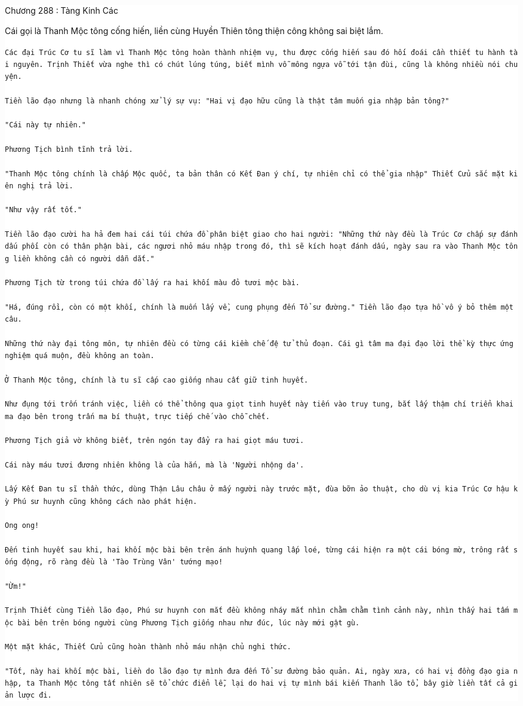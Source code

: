 




Chương 288 : Tàng Kinh Các


Cái gọi là Thanh Mộc tông cống hiến, liền cùng Huyền Thiên tông thiện công không sai biệt lắm.

	Các đại Trúc Cơ tu sĩ làm vì Thanh Mộc tông hoàn thành nhiệm vụ, thu được cống hiến sau đó hối đoái cần thiết tu hành tài nguyên. Trịnh Thiết vừa nghe thì có chút lúng túng, biết mình vỗ mông ngựa vỗ tới tận đùi, cũng là không nhiều nói chuyện.

	Tiền lão đạo nhưng là nhanh chóng xử lý sự vụ: "Hai vị đạo hữu cũng là thật tâm muốn gia nhập bản tông?"

	"Cái này tự nhiên."

	Phương Tịch bình tĩnh trả lời.

	"Thanh Mộc tông chính là chấp Mộc quốc, ta bản thân có Kết Đan ý chí, tự nhiên chỉ có thể gia nhập" Thiết Cửu sắc mặt kiên nghị trả lời.

	"Như vậy rất tốt."

	Tiền lão đạo cười ha hả đem hai cái túi chứa đồ phân biệt giao cho hai người: "Những thứ này đều là Trúc Cơ chấp sự đánh dấu phối còn có thân phận bài, các ngươi nhỏ máu nhập trong đó, thì sẽ kích hoạt đánh dấu, ngày sau ra vào Thanh Mộc tông liền không cần có người dẫn dắt."

	Phương Tịch từ trong túi chứa đồ lấy ra hai khối màu đỏ tươi mộc bài.

	"Há, đúng rồi, còn có một khối, chính là muốn lấy về, cung phụng đến Tổ sư đường." Tiền lão đạo tựa hồ vô ý bỏ thêm một câu.

	Những thứ này đại tông môn, tự nhiên đều có từng cái kiềm chế đệ tử thủ đoạn. Cái gì tâm ma đại đạo lời thề kỳ thực ứng nghiệm quá muộn, đều không an toàn.

	Ở Thanh Mộc tông, chính là tu sĩ cấp cao giống nhau cất giữ tinh huyết.

	Như đụng tới trốn tránh việc, liền có thể thông qua giọt tinh huyết này tiến vào truy tung, bắt lấy thậm chí triển khai ma đạo bên trong trấn ma bí thuật, trực tiếp chế vào chỗ chết.

	Phương Tịch giả vờ không biết, trên ngón tay đẩy ra hai giọt máu tươi.

	Cái này máu tươi đương nhiên không là của hắn, mà là 'Người nhộng da'.

	Lấy Kết Đan tu sĩ thần thức, dùng Thận Lâu châu ở mấy người này trước mặt, đùa bỡn ảo thuật, cho dù vị kia Trúc Cơ hậu kỳ Phú sư huynh cũng không cách nào phát hiện.

	Ong ong!

	Đến tinh huyết sau khi, hai khối mộc bài bên trên ánh huỳnh quang lấp loé, từng cái hiện ra một cái bóng mờ, trông rất sống động, rõ ràng đều là 'Tào Trùng Vân' tướng mạo!

	"Ừm!"

	Trịnh Thiết cùng Tiền lão đạo, Phú sư huynh con mắt đều không nháy mắt nhìn chằm chằm tình cảnh này, nhìn thấy hai tấm mộc bài bên trên bóng người cùng Phương Tịch giống nhau như đúc, lúc này mới gật gù.

	Một mặt khác, Thiết Cửu cũng hoàn thành nhỏ máu nhận chủ nghi thức.

	"Tốt, này hai khối mộc bài, liền do lão đạo tự mình đưa đến Tổ sư đường bảo quản. Ai, ngày xưa, có hai vị đồng đạo gia nhập, ta Thanh Mộc tông tất nhiên sẽ tổ chức điển lễ, lại do hai vị tự mình bái kiến Thanh lão tổ, bây giờ liền tất cả giản lược đi.
